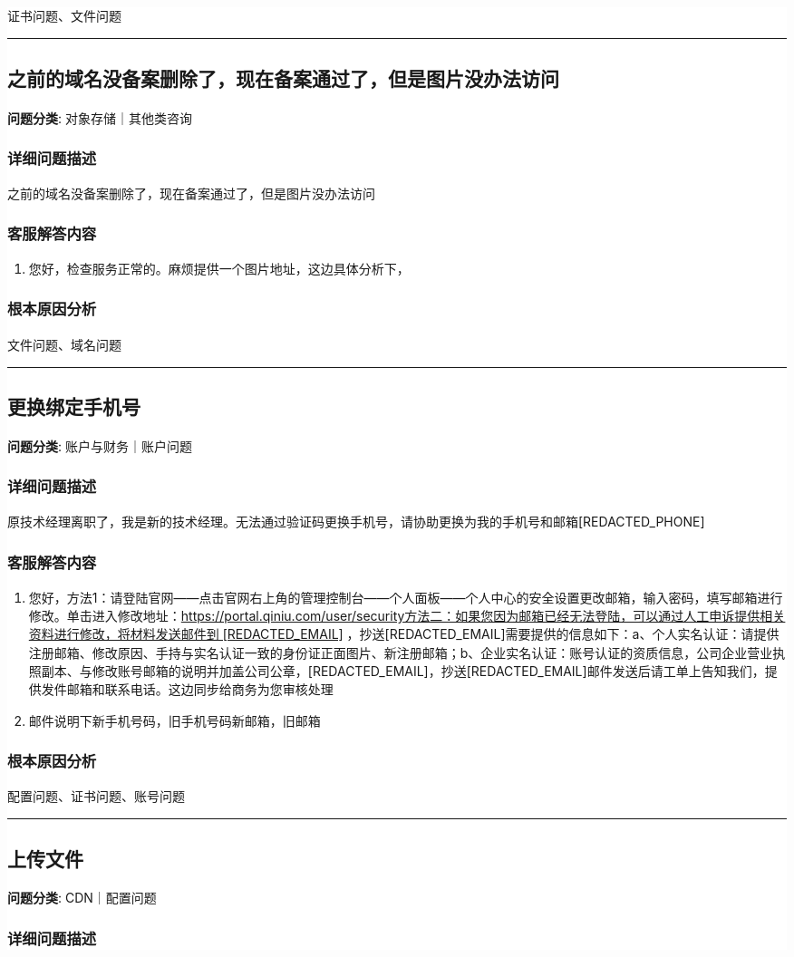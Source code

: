 证书问题、文件问题

---


## 之前的域名没备案删除了，现在备案通过了，但是图片没办法访问

**问题分类**: 对象存储｜其他类咨询

### 详细问题描述

之前的域名没备案删除了，现在备案通过了，但是图片没办法访问

### 客服解答内容

1. 您好，检查服务正常的。麻烦提供一个图片地址，这边具体分析下，

### 根本原因分析

文件问题、域名问题

---


## 更换绑定手机号

**问题分类**: 账户与财务｜账户问题

### 详细问题描述

原技术经理离职了，我是新的技术经理。无法通过验证码更换手机号，请协助更换为我的手机号和邮箱[REDACTED_PHONE]

### 客服解答内容

1. 您好，方法1：请登陆官网——点击官网右上角的管理控制台——个人面板——个人中心的安全设置更改邮箱，输入密码，填写邮箱进行修改。单击进入修改地址：https://portal.qiniu.com/user/security方法二：如果您因为邮箱已经无法登陆，可以通过人工申诉提供相关资料进行修改，将材料发送邮件到 [REDACTED_EMAIL] ，抄送[REDACTED_EMAIL]需要提供的信息如下：a、个人实名认证：请提供注册邮箱、修改原因、手持与实名认证一致的身份证正面图片、新注册邮箱；b、企业实名认证：账号认证的资质信息，公司企业营业执照副本、与修改账号邮箱的说明并加盖公司公章，[REDACTED_EMAIL]，抄送[REDACTED_EMAIL]邮件发送后请工单上告知我们，提供发件邮箱和联系电话。这边同步给商务为您审核处理

2. 邮件说明下新手机号码，旧手机号码新邮箱，旧邮箱

### 根本原因分析

配置问题、证书问题、账号问题

---


## 上传文件

**问题分类**: CDN｜配置问题

### 详细问题描述

